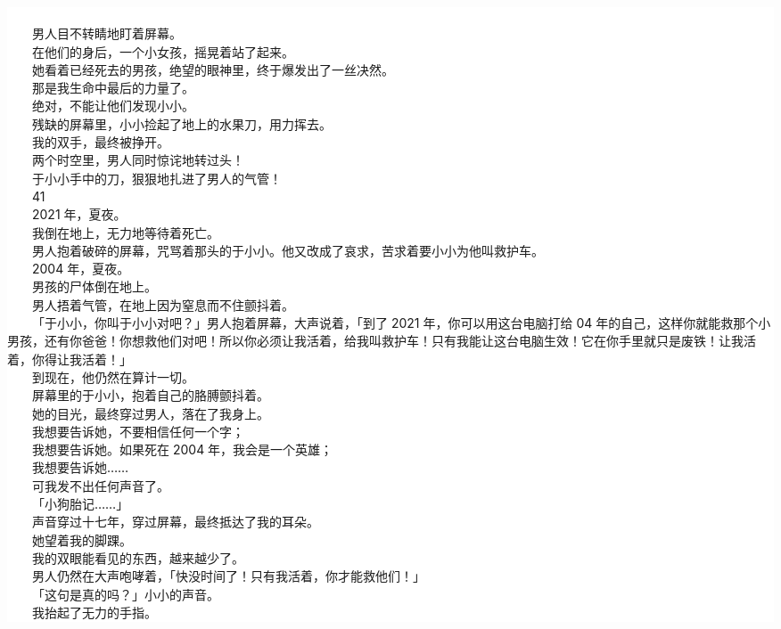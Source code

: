 <br>   
&emsp;&emsp;男人目不转睛地盯着屏幕。  
<br>   
&emsp;&emsp;在他们的身后，一个小女孩，摇晃着站了起来。  
<br>   
&emsp;&emsp;她看着已经死去的男孩，绝望的眼神里，终于爆发出了一丝决然。  
<br>   
&emsp;&emsp;那是我生命中最后的力量了。  
<br>   
&emsp;&emsp;绝对，不能让他们发现小小。  
<br>   
&emsp;&emsp;残缺的屏幕里，小小捡起了地上的水果刀，用力挥去。  
<br>   
&emsp;&emsp;我的双手，最终被挣开。  
<br>   
&emsp;&emsp;两个时空里，男人同时惊诧地转过头！  
<br>   
&emsp;&emsp;于小小手中的刀，狠狠地扎进了男人的气管！  
<br>   
&emsp;&emsp;41  
<br>   
&emsp;&emsp;2021 年，夏夜。  
<br>   
&emsp;&emsp;我倒在地上，无力地等待着死亡。  
<br>   
&emsp;&emsp;男人抱着破碎的屏幕，咒骂着那头的于小小。他又改成了哀求，苦求着要小小为他叫救护车。  
<br>   
&emsp;&emsp;2004 年，夏夜。  
<br>   
&emsp;&emsp;男孩的尸体倒在地上。  
<br>   
&emsp;&emsp;男人捂着气管，在地上因为窒息而不住颤抖着。  
<br>   
&emsp;&emsp;「于小小，你叫于小小对吧？」男人抱着屏幕，大声说着，「到了 2021 年，你可以用这台电脑打给 04 年的自己，这样你就能救那个小男孩，还有你爸爸！你想救他们对吧！所以你必须让我活着，给我叫救护车！只有我能让这台电脑生效！它在你手里就只是废铁！让我活着，你得让我活着！」  
<br>   
&emsp;&emsp;到现在，他仍然在算计一切。  
<br>   
&emsp;&emsp;屏幕里的于小小，抱着自己的胳膊颤抖着。  
<br>   
&emsp;&emsp;她的目光，最终穿过男人，落在了我身上。  
<br>   
&emsp;&emsp;我想要告诉她，不要相信任何一个字；  
<br>   
&emsp;&emsp;我想要告诉她。如果死在 2004 年，我会是一个英雄；  
<br>   
&emsp;&emsp;我想要告诉她……  
<br>   
&emsp;&emsp;可我发不出任何声音了。  
<br>   
&emsp;&emsp;「小狗胎记……」  
<br>   
&emsp;&emsp;声音穿过十七年，穿过屏幕，最终抵达了我的耳朵。  
<br>   
&emsp;&emsp;她望着我的脚踝。  
<br>   
&emsp;&emsp;我的双眼能看见的东西，越来越少了。  
<br>   
&emsp;&emsp;男人仍然在大声咆哮着，「快没时间了！只有我活着，你才能救他们！」  
<br>   
&emsp;&emsp;「这句是真的吗？」小小的声音。  
<br>   
&emsp;&emsp;我抬起了无力的手指。  
<br>   